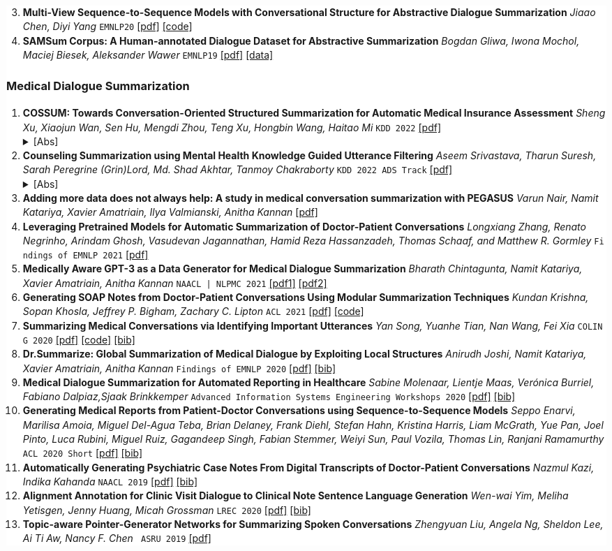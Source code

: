3. **Multi-View Sequence-to-Sequence Models with Conversational Structure for Abstractive Dialogue Summarization** *Jiaao Chen, Diyi Yang* `EMNLP20` [[pdf]](https://arxiv.org/abs/2010.01672) [[code]](https://github.com/GT-SALT/Multi-View-Seq2Seq)
4. **SAMSum Corpus: A Human-annotated Dialogue Dataset for Abstractive Summarization** *Bogdan Gliwa, Iwona Mochol, Maciej Biesek, Aleksander Wawer* `EMNLP19` [[pdf]](https://arxiv.org/abs/1911.12237) [[data]](https://arxiv.org/src/1911.12237v2/anc/corpus.7z) 

### Medical Dialogue Summarization
1. **COSSUM: Towards Conversation-Oriented Structured Summarization for Automatic Medical Insurance Assessment** *Sheng Xu, Xiaojun Wan, Sen Hu, Mengdi Zhou, Teng Xu, Hongbin Wang, Haitao Mi* `KDD 2022` [[pdf]](https://dl.acm.org/doi/abs/10.1145/3534678.3539116) <details><summary>[Abs]</summary></details>
1. **Counseling Summarization using Mental Health Knowledge Guided Utterance Filtering** *Aseem Srivastava, Tharun Suresh, Sarah Peregrine (Grin)Lord, Md. Shad Akhtar, Tanmoy Chakraborty* `KDD 2022 ADS Track` [[pdf]](https://arxiv.org/abs/2206.03886) <details><summary>[Abs]</summary></details>
1. **Adding more data does not always help: A study in medical conversation summarization with PEGASUS** *Varun Nair, Namit Katariya, Xavier Amatriain, Ilya Valmianski, Anitha Kannan* [[pdf]](https://arxiv.org/abs/2111.07564)
1. **Leveraging Pretrained Models for Automatic Summarization of Doctor-Patient Conversations** *Longxiang Zhang, Renato Negrinho, Arindam Ghosh, Vasudevan Jagannathan, Hamid Reza Hassanzadeh, Thomas Schaaf, and Matthew R. Gormley* `Findings of EMNLP 2021` [[pdf]](https://www.cs.cmu.edu/~mgormley/papers/zhang+al.emnlp.2021.pdf)
1. **Medically Aware GPT-3 as a Data Generator for Medical Dialogue Summarization** *Bharath Chintagunta, Namit Katariya, Xavier Amatriain, Anitha Kannan* `NAACL | NLPMC 2021` [[pdf1]](https://aclanthology.org/2021.nlpmc-1.9/) [[pdf2]](https://arxiv.org/abs/2110.07356)
1. **Generating SOAP Notes from Doctor-Patient Conversations Using Modular Summarization Techniques** *Kundan Krishna, Sopan Khosla, Jeffrey P. Bigham, Zachary C. Lipton* `ACL 2021` [[pdf]](https://aclanthology.org/2021.acl-long.384/) [[code]](https://github.com/acmi-lab/modular-summarization)
1. **Summarizing Medical Conversations via Identifying Important Utterances** *Yan Song, Yuanhe Tian, Nan Wang, Fei Xia* `COLING 2020` [[pdf]](https://www.aclweb.org/anthology/2020.coling-main.63/) [[code]](https://github.com/cuhksz-nlp/HET-MC) [[bib]](https://www.aclweb.org/anthology/2020.coling-main.63.bib)
2. **Dr.Summarize: Global Summarization of Medical Dialogue by Exploiting Local Structures** *Anirudh Joshi, Namit Katariya, Xavier Amatriain, Anitha Kannan* `Findings of EMNLP 2020` [[pdf]](https://arxiv.org/abs/2009.08666) [[bib]](https://www.aclweb.org/anthology/2020.findings-emnlp.335.bib)
3. **Medical Dialogue Summarization for Automated Reporting in Healthcare** *Sabine Molenaar, Lientje Maas, Verónica Burriel, Fabiano Dalpiaz,Sjaak Brinkkemper* `Advanced Information Systems Engineering Workshops 2020` [[pdf]](https://www.ncbi.nlm.nih.gov/pmc/articles/PMC7225507/) [[bib]]()
4. **Generating Medical Reports from Patient-Doctor Conversations using Sequence-to-Sequence Models** *Seppo Enarvi, Marilisa Amoia, Miguel Del-Agua Teba, Brian Delaney, Frank Diehl, Stefan Hahn, Kristina Harris, Liam McGrath, Yue Pan, Joel Pinto, Luca Rubini, Miguel Ruiz, Gagandeep Singh, Fabian Stemmer, Weiyi Sun, Paul Vozila, Thomas Lin, Ranjani Ramamurthy* `ACL 2020 Short` [[pdf]](https://www.aclweb.org/anthology/2020.nlpmc-1.4/) [[bib]](https://www.aclweb.org/anthology/2020.nlpmc-1.4.bib)
5. **Automatically Generating Psychiatric Case Notes From Digital Transcripts of Doctor-Patient Conversations** *Nazmul Kazi, Indika Kahanda* `NAACL 2019` [[pdf]](https://www.aclweb.org/anthology/W19-1918/) [[bib]](https://www.aclweb.org/anthology/W19-1918.bib)
7. **Alignment Annotation for Clinic Visit Dialogue to Clinical Note Sentence Language Generation** *Wen-wai Yim, Meliha Yetisgen, Jenny Huang, Micah Grossman* `LREC 2020` [[pdf]](https://www.aclweb.org/anthology/2020.lrec-1.52/) [[bib]](https://www.aclweb.org/anthology/2020.lrec-1.52.bib)
8. **Topic-aware Pointer-Generator Networks for Summarizing Spoken Conversations** *Zhengyuan Liu, Angela Ng, Sheldon Lee, Ai Ti Aw, Nancy F. Chen* ` ASRU 2019` [[pdf]](https://arxiv.org/abs/1910.01335)
